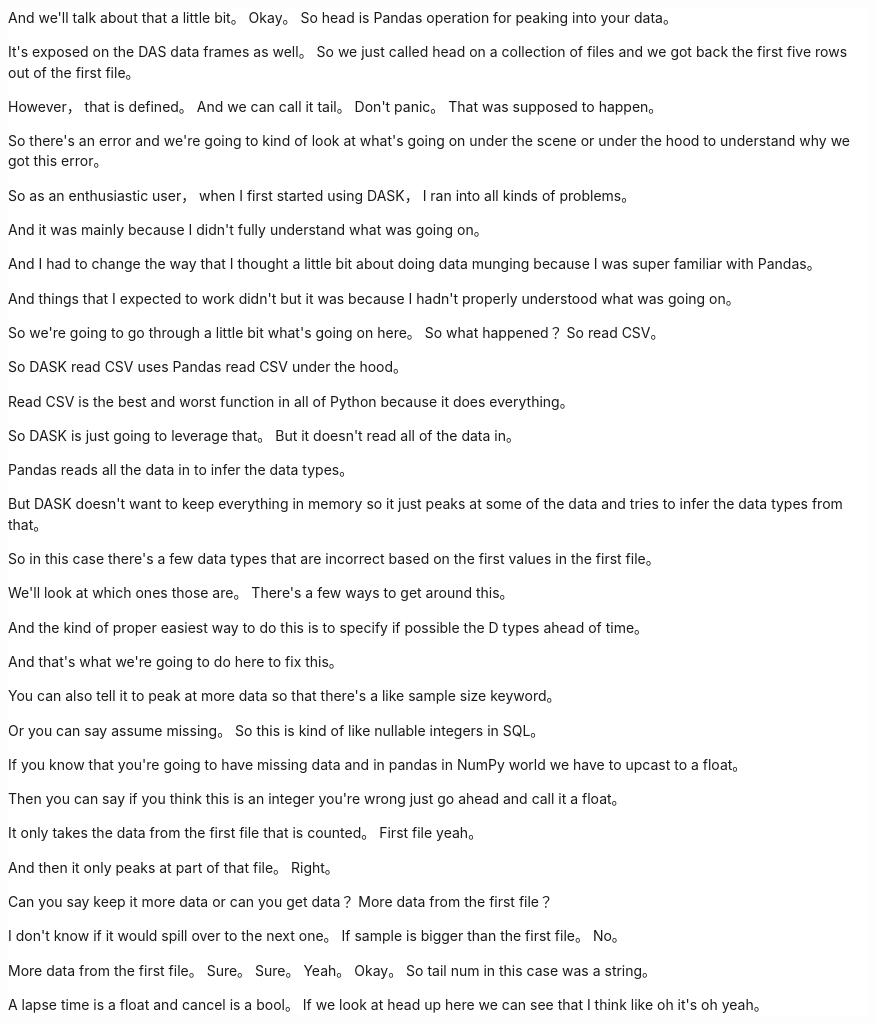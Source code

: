  And we'll talk about that a little bit。 Okay。 So head is Pandas operation for peaking into your data。

 It's exposed on the DAS data frames as well。 So we just called head on a collection of files and we got back the first five rows out of the first file。

 However， that is defined。 And we can call it tail。 Don't panic。 That was supposed to happen。

 So there's an error and we're going to kind of look at what's going on under the scene or under the hood to understand why we got this error。

 So as an enthusiastic user， when I first started using DASK， I ran into all kinds of problems。

 And it was mainly because I didn't fully understand what was going on。

 And I had to change the way that I thought a little bit about doing data munging because I was super familiar with Pandas。

 And things that I expected to work didn't but it was because I hadn't properly understood what was going on。

 So we're going to go through a little bit what's going on here。 So what happened？ So read CSV。

 So DASK read CSV uses Pandas read CSV under the hood。

 Read CSV is the best and worst function in all of Python because it does everything。

 So DASK is just going to leverage that。 But it doesn't read all of the data in。

 Pandas reads all the data in to infer the data types。

 But DASK doesn't want to keep everything in memory so it just peaks at some of the data and tries to infer the data types from that。

 So in this case there's a few data types that are incorrect based on the first values in the first file。

 We'll look at which ones those are。 There's a few ways to get around this。

 And the kind of proper easiest way to do this is to specify if possible the D types ahead of time。

 And that's what we're going to do here to fix this。

 You can also tell it to peak at more data so that there's a like sample size keyword。

 Or you can say assume missing。 So this is kind of like nullable integers in SQL。

 If you know that you're going to have missing data and in pandas in NumPy world we have to upcast to a float。

 Then you can say if you think this is an integer you're wrong just go ahead and call it a float。

 It only takes the data from the first file that is counted。 First file yeah。

 And then it only peaks at part of that file。 Right。

 Can you say keep it more data or can you get data？ More data from the first file？

 I don't know if it would spill over to the next one。 If sample is bigger than the first file。 No。

 More data from the first file。 Sure。 Sure。 Yeah。 Okay。 So tail num in this case was a string。

 A lapse time is a float and cancel is a bool。 If we look at head up here we can see that I think like oh it's oh yeah。
